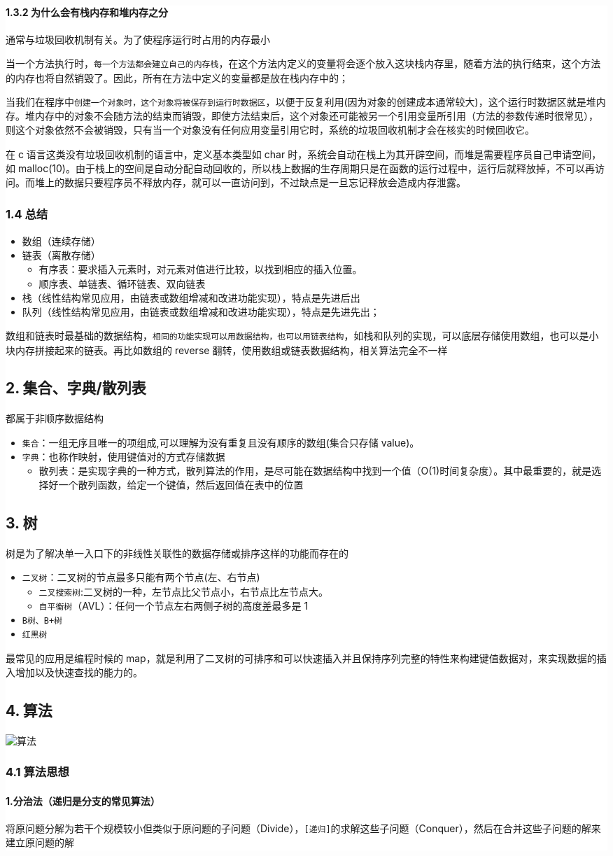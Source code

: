 #### 1.3.2 为什么会有栈内存和堆内存之分

通常与垃圾回收机制有关。为了使程序运行时占用的内存最小

当一个方法执行时，`每一个方法都会建立自己的内存栈`，在这个方法内定义的变量将会逐个放入这块栈内存里，随着方法的执行结束，这个方法的内存也将自然销毁了。因此，所有在方法中定义的变量都是放在栈内存中的；

当我们在程序中`创建一个对象时，这个对象将被保存到运行时数据区`，以便于反复利用(因为对象的创建成本通常较大)，这个运行时数据区就是堆内存。堆内存中的对象不会随方法的结束而销毁，即使方法结束后，这个对象还可能被另一个引用变量所引用（方法的参数传递时很常见），则这个对象依然不会被销毁，只有当一个对象没有任何应用变量引用它时，系统的垃圾回收机制才会在核实的时候回收它。

在 c 语言这类没有垃圾回收机制的语言中，定义基本类型如 char 时，系统会自动在栈上为其开辟空间，而堆是需要程序员自己申请空间，如 malloc(10)。由于栈上的空间是自动分配自动回收的，所以栈上数据的生存周期只是在函数的运行过程中，运行后就释放掉，不可以再访问。而堆上的数据只要程序员不释放内存，就可以一直访问到，不过缺点是一旦忘记释放会造成内存泄露。

### 1.4 总结

- 数组（连续存储）
- 链表（离散存储）
  - 有序表：要求插入元素时，对元素对值进行比较，以找到相应的插入位置。
  - 顺序表、单链表、循环链表、双向链表
- 栈（线性结构常见应用，由链表或数组增减和改进功能实现），特点是先进后出
- 队列（线性结构常见应用，由链表或数组增减和改进功能实现），特点是先进先出；

数组和链表时最基础的数据结构，`相同的功能实现可以用数据结构，也可以用链表结构`，如栈和队列的实现，可以底层存储使用数组，也可以是小块内存拼接起来的链表。再比如数组的 reverse 翻转，使用数组或链表数据结构，相关算法完全不一样

## 2. 集合、字典/散列表

都属于非顺序数据结构

- `集合`：一组无序且唯一的项组成,可以理解为没有重复且没有顺序的数组(集合只存储 value)。
- `字典`：也称作映射，使用键值对的方式存储数据
  - 散列表：是实现字典的一种方式，散列算法的作用，是尽可能在数据结构中找到一个值（O(1)时间复杂度）。其中最重要的，就是选择好一个散列函数，给定一个键值，然后返回值在表中的位置

## 3. 树

树是为了解决单一入口下的非线性关联性的数据存储或排序这样的功能而存在的

- `二叉树`：二叉树的节点最多只能有两个节点(左、右节点)
  - `二叉搜索树`:二叉树的一种，左节点比父节点小，右节点比左节点大。
  - `自平衡树`（AVL）：任何一个节点左右两侧子树的高度差最多是 1
- `B树、B+树`
- `红黑树`

最常见的应用是编程时候的 map，就是利用了二叉树的可排序和可以快速插入并且保持序列完整的特性来构建键值数据对，来实现数据的插入增加以及快速查找的能力的。

## 4. 算法

![算法](https://pic1.zhimg.com/80/v2-83eb773433e690e6d416265e25fd9fc7_hd.jpg)

### 4.1 算法思想

#### 1.分治法（递归是分支的常见算法）

将原问题分解为若干个规模较小但类似于原问题的子问题（Divide），`[递归]`的求解这些子问题（Conquer），然后在合并这些子问题的解来建立原问题的解
